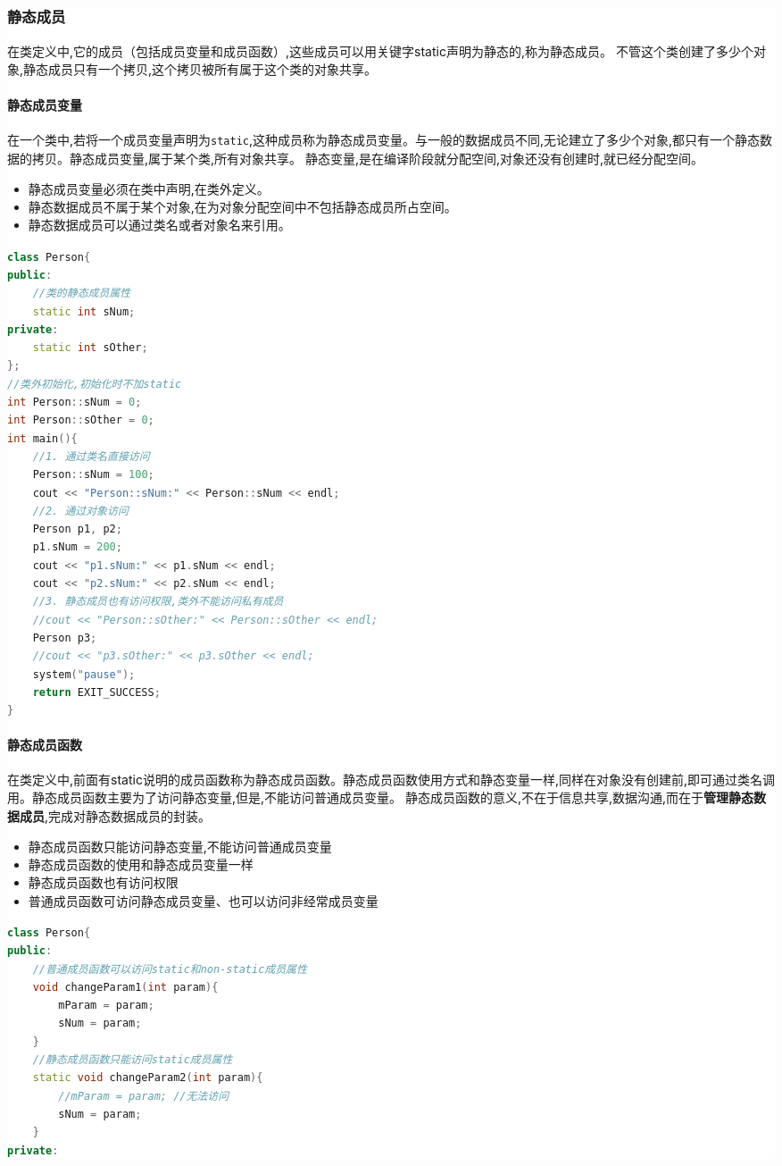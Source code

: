 ### 静态成员
在类定义中,它的成员（包括成员变量和成员函数）,这些成员可以用关键字static声明为静态的,称为静态成员。
不管这个类创建了多少个对象,静态成员只有一个拷贝,这个拷贝被所有属于这个类的对象共享。

#### 静态成员变量
在一个类中,若将一个成员变量声明为`static`,这种成员称为静态成员变量。与一般的数据成员不同,无论建立了多少个对象,都只有一个静态数据的拷贝。静态成员变量,属于某个类,所有对象共享。 
静态变量,是在编译阶段就分配空间,对象还没有创建时,就已经分配空间。

- 静态成员变量必须在类中声明,在类外定义。
- 静态数据成员不属于某个对象,在为对象分配空间中不包括静态成员所占空间。
- 静态数据成员可以通过类名或者对象名来引用。

```c++
class Person{
public:
	//类的静态成员属性
	static int sNum;
private:
	static int sOther;
};
//类外初始化,初始化时不加static
int Person::sNum = 0;
int Person::sOther = 0;
int main(){
	//1. 通过类名直接访问
	Person::sNum = 100;
	cout << "Person::sNum:" << Person::sNum << endl;
	//2. 通过对象访问
	Person p1, p2;
	p1.sNum = 200;
	cout << "p1.sNum:" << p1.sNum << endl;
	cout << "p2.sNum:" << p2.sNum << endl;
	//3. 静态成员也有访问权限,类外不能访问私有成员
	//cout << "Person::sOther:" << Person::sOther << endl;
	Person p3;
	//cout << "p3.sOther:" << p3.sOther << endl;
	system("pause");
	return EXIT_SUCCESS;
}
```

#### 静态成员函数
在类定义中,前面有static说明的成员函数称为静态成员函数。静态成员函数使用方式和静态变量一样,同样在对象没有创建前,即可通过类名调用。静态成员函数主要为了访问静态变量,但是,不能访问普通成员变量。
静态成员函数的意义,不在于信息共享,数据沟通,而在于**管理静态数据成员**,完成对静态数据成员的封装。

- 静态成员函数只能访问静态变量,不能访问普通成员变量
- 静态成员函数的使用和静态成员变量一样
- 静态成员函数也有访问权限
- 普通成员函数可访问静态成员变量、也可以访问非经常成员变量

```c++
class Person{
public:
	//普通成员函数可以访问static和non-static成员属性
	void changeParam1(int param){
		mParam = param;
		sNum = param;
	}
	//静态成员函数只能访问static成员属性
	static void changeParam2(int param){
		//mParam = param; //无法访问
		sNum = param;
	}
private:
```